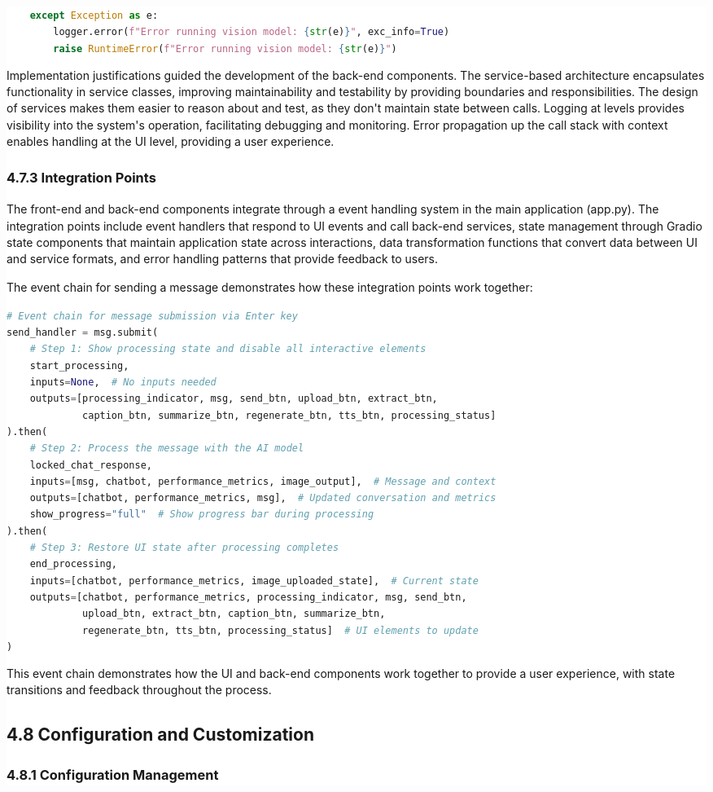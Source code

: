 ```python
    except Exception as e:
        logger.error(f"Error running vision model: {str(e)}", exc_info=True)
        raise RuntimeError(f"Error running vision model: {str(e)}")
```

Implementation justifications guided the development of the back-end components. The service-based architecture encapsulates functionality in service classes, improving maintainability and testability by providing boundaries and responsibilities. The design of services makes them easier to reason about and test, as they don't maintain state between calls. Logging at levels provides visibility into the system's operation, facilitating debugging and monitoring. Error propagation up the call stack with context enables handling at the UI level, providing a user experience.

### 4.7.3 Integration Points

The front-end and back-end components integrate through a event handling system in the main application (app.py). The integration points include event handlers that respond to UI events and call back-end services, state management through Gradio state components that maintain application state across interactions, data transformation functions that convert data between UI and service formats, and error handling patterns that provide feedback to users.

The event chain for sending a message demonstrates how these integration points work together:

```python
# Event chain for message submission via Enter key
send_handler = msg.submit(
    # Step 1: Show processing state and disable all interactive elements
    start_processing,
    inputs=None,  # No inputs needed
    outputs=[processing_indicator, msg, send_btn, upload_btn, extract_btn,
             caption_btn, summarize_btn, regenerate_btn, tts_btn, processing_status]
).then(
    # Step 2: Process the message with the AI model
    locked_chat_response,
    inputs=[msg, chatbot, performance_metrics, image_output],  # Message and context
    outputs=[chatbot, performance_metrics, msg],  # Updated conversation and metrics
    show_progress="full"  # Show progress bar during processing
).then(
    # Step 3: Restore UI state after processing completes
    end_processing,
    inputs=[chatbot, performance_metrics, image_uploaded_state],  # Current state
    outputs=[chatbot, performance_metrics, processing_indicator, msg, send_btn,
             upload_btn, extract_btn, caption_btn, summarize_btn,
             regenerate_btn, tts_btn, processing_status]  # UI elements to update
)
```

This event chain demonstrates how the UI and back-end components work together to provide a user experience, with state transitions and feedback throughout the process.
## 4.8 Configuration and Customization

### 4.8.1 Configuration Management
